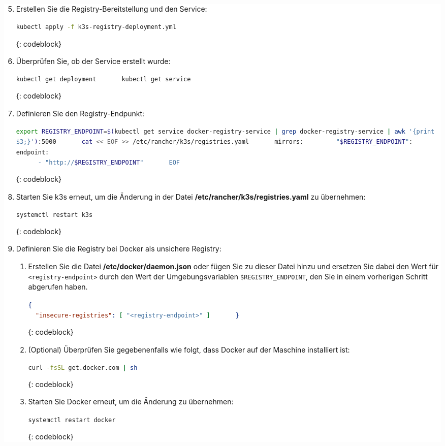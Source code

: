    5. Erstellen Sie die Registry-Bereitstellung und den Service:

      ```bash
      kubectl apply -f k3s-registry-deployment.yml
      ```
      {: codeblock}

   6. Überprüfen Sie, ob der Service erstellt wurde:

      ```bash
      kubectl get deployment       kubectl get service
      ```
      {: codeblock}

   7. Definieren Sie den Registry-Endpunkt:

      ```bash
      export REGISTRY_ENDPOINT=$(kubectl get service docker-registry-service | grep docker-registry-service | awk '{print $3;}'):5000       cat << EOF >> /etc/rancher/k3s/registries.yaml       mirrors:         "$REGISTRY_ENDPOINT":           endpoint:
            - "http://$REGISTRY_ENDPOINT"       EOF
      ```
      {: codeblock}

   8. Starten Sie k3s erneut, um die Änderung in der Datei **/etc/rancher/k3s/registries.yaml** zu übernehmen:

      ```bash
      systemctl restart k3s
      ```
      {: codeblock}

5. Definieren Sie die Registry bei Docker als unsichere Registry:

   1. Erstellen Sie die Datei **/etc/docker/daemon.json** oder fügen Sie zu dieser Datei hinzu und ersetzen Sie dabei den Wert für `<registry-endpoint>` durch den Wert der Umgebungsvariablen `$REGISTRY_ENDPOINT`, den Sie in einem vorherigen Schritt abgerufen haben.

      ```json
      {
        "insecure-registries": [ "<registry-endpoint>" ]       }
      ```
      {: codeblock}

   2. (Optional) Überprüfen Sie gegebenenfalls wie folgt, dass Docker auf der Maschine installiert ist:

      ```bash
      curl -fsSL get.docker.com | sh
      ```
      {: codeblock}     

   3. Starten Sie Docker erneut, um die Änderung zu übernehmen:

      ```bash
      systemctl restart docker
      ```
      {: codeblock}
